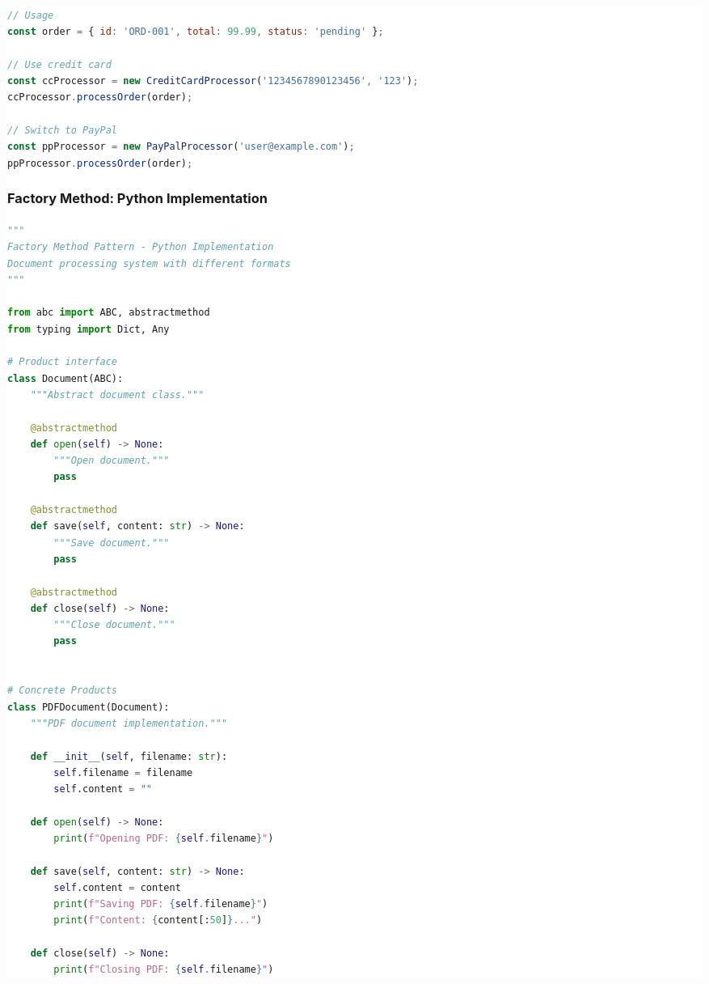 ```javascript
// Usage
const order = { id: 'ORD-001', total: 99.99, status: 'pending' };

// Use credit card
const ccProcessor = new CreditCardProcessor('1234567890123456', '123');
ccProcessor.processOrder(order);

// Switch to PayPal
const ppProcessor = new PayPalProcessor('user@example.com');
ppProcessor.processOrder(order);
```

### Factory Method: Python Implementation

```python
"""
Factory Method Pattern - Python Implementation
Document processing system with different formats
"""

from abc import ABC, abstractmethod
from typing import Dict, Any

# Product interface
class Document(ABC):
    """Abstract document class."""
    
    @abstractmethod
    def open(self) -> None:
        """Open document."""
        pass
    
    @abstractmethod
    def save(self, content: str) -> None:
        """Save document."""
        pass
    
    @abstractmethod
    def close(self) -> None:
        """Close document."""
        pass


# Concrete Products
class PDFDocument(Document):
    """PDF document implementation."""
    
    def __init__(self, filename: str):
        self.filename = filename
        self.content = ""
    
    def open(self) -> None:
        print(f"Opening PDF: {self.filename}")
    
    def save(self, content: str) -> None:
        self.content = content
        print(f"Saving PDF: {self.filename}")
        print(f"Content: {content[:50]}...")
    
    def close(self) -> None:
        print(f"Closing PDF: {self.filename}")


```